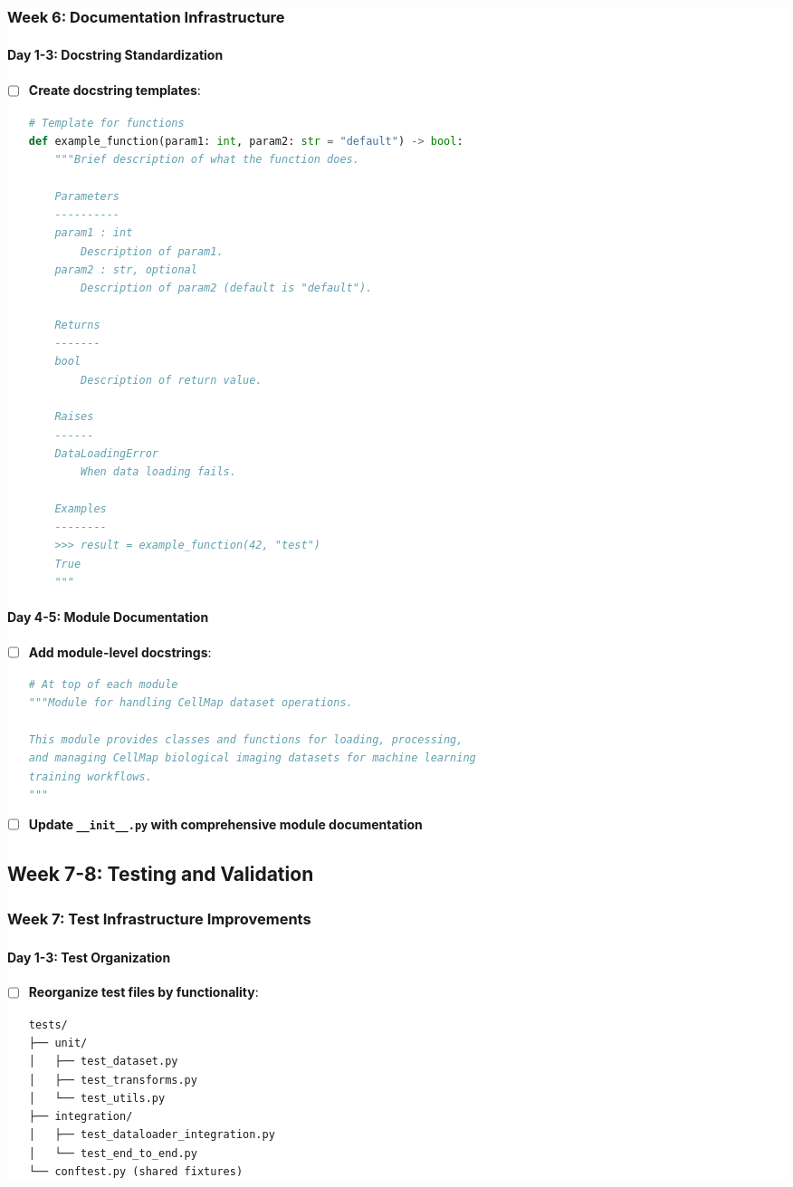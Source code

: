 ### Week 6: Documentation Infrastructure

#### Day 1-3: Docstring Standardization
- [ ] **Create docstring templates**:
  ```python
  # Template for functions
  def example_function(param1: int, param2: str = "default") -> bool:
      """Brief description of what the function does.
      
      Parameters
      ----------
      param1 : int
          Description of param1.
      param2 : str, optional
          Description of param2 (default is "default").
      
      Returns
      -------
      bool
          Description of return value.
      
      Raises
      ------
      DataLoadingError
          When data loading fails.
      
      Examples
      --------
      >>> result = example_function(42, "test")
      True
      """
  ```

#### Day 4-5: Module Documentation
- [ ] **Add module-level docstrings**:
  ```python
  # At top of each module
  """Module for handling CellMap dataset operations.
  
  This module provides classes and functions for loading, processing,
  and managing CellMap biological imaging datasets for machine learning
  training workflows.
  """
  ```
- [ ] **Update `__init__.py` with comprehensive module documentation**

## Week 7-8: Testing and Validation

### Week 7: Test Infrastructure Improvements

#### Day 1-3: Test Organization
- [ ] **Reorganize test files by functionality**:
  ```
  tests/
  ├── unit/
  │   ├── test_dataset.py
  │   ├── test_transforms.py
  │   └── test_utils.py
  ├── integration/
  │   ├── test_dataloader_integration.py
  │   └── test_end_to_end.py
  └── conftest.py (shared fixtures)
  ```
